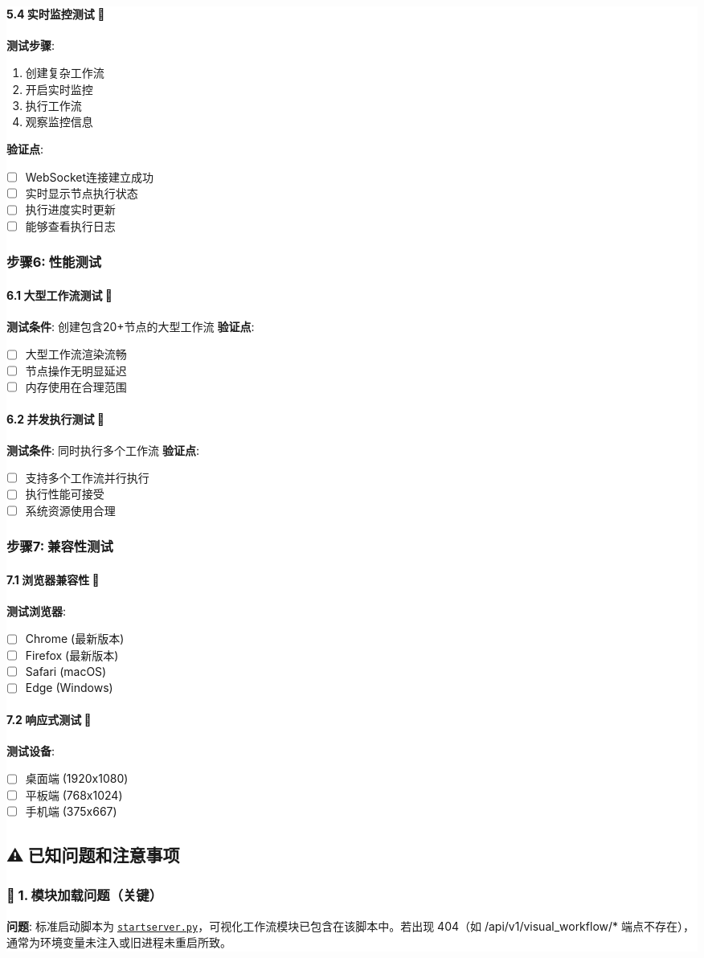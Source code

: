 #### 5.4 实时监控测试 🔄
**测试步骤**:
1. 创建复杂工作流
2. 开启实时监控
3. 执行工作流
4. 观察监控信息

**验证点**:
- [ ] WebSocket连接建立成功
- [ ] 实时显示节点执行状态
- [ ] 执行进度实时更新
- [ ] 能够查看执行日志

### 步骤6: 性能测试

#### 6.1 大型工作流测试 🔄
**测试条件**: 创建包含20+节点的大型工作流
**验证点**:
- [ ] 大型工作流渲染流畅
- [ ] 节点操作无明显延迟
- [ ] 内存使用在合理范围

#### 6.2 并发执行测试 🔄
**测试条件**: 同时执行多个工作流
**验证点**:
- [ ] 支持多个工作流并行执行
- [ ] 执行性能可接受
- [ ] 系统资源使用合理

### 步骤7: 兼容性测试

#### 7.1 浏览器兼容性 🔄
**测试浏览器**:
- [ ] Chrome (最新版本)
- [ ] Firefox (最新版本) 
- [ ] Safari (macOS)
- [ ] Edge (Windows)

#### 7.2 响应式测试 🔄
**测试设备**:
- [ ] 桌面端 (1920x1080)
- [ ] 平板端 (768x1024)
- [ ] 手机端 (375x667)

## ⚠️ 已知问题和注意事项

### 🔴 1. 模块加载问题（关键）
**问题**: 标准启动脚本为 [`startserver.py`](backend_projects/visual_work_flow/startserver.py:1)，可视化工作流模块已包含在该脚本中。若出现 404（如 /api/v1/visual_workflow/* 端点不存在），通常为环境变量未注入或旧进程未重启所致。
